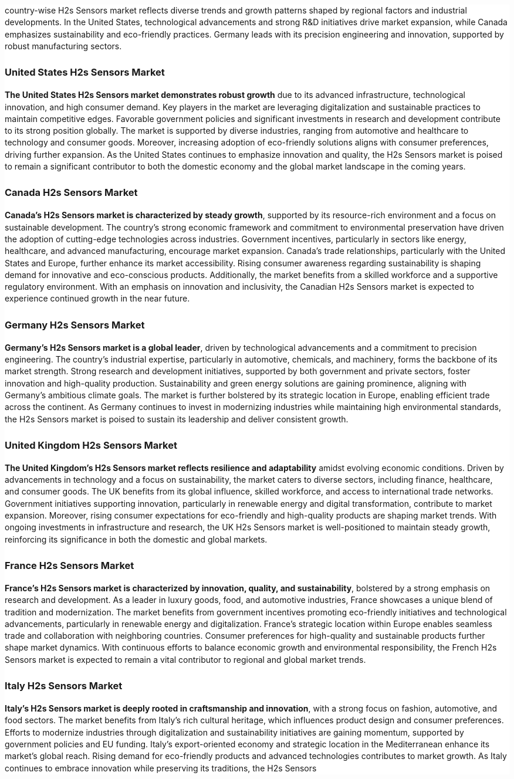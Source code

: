 country-wise H2s Sensors market reflects diverse trends and growth patterns shaped by regional factors and industrial developments. In the United States, technological advancements and strong R&amp;D initiatives drive market expansion, while Canada emphasizes sustainability and eco-friendly practices. Germany leads with its precision engineering and innovation, supported by robust manufacturing sectors.</span></em></p></blockquote><h3><strong>United States H2s Sensors Market</strong></h3><p><strong>The United States H2s Sensors market demonstrates robust growth</strong> due to its advanced infrastructure, technological innovation, and high consumer demand. Key players in the market are leveraging digitalization and sustainable practices to maintain competitive edges. Favorable government policies and significant investments in research and development contribute to its strong position globally. The market is supported by diverse industries, ranging from automotive and healthcare to technology and consumer goods. Moreover, increasing adoption of eco-friendly solutions aligns with consumer preferences, driving further expansion. As the United States continues to emphasize innovation and quality, the H2s Sensors market is poised to remain a significant contributor to both the domestic economy and the global market landscape in the coming years.</p><h3><strong>Canada H2s Sensors Market</strong></h3><p><strong>Canada&rsquo;s H2s Sensors market is characterized by steady growth</strong>, supported by its resource-rich environment and a focus on sustainable development. The country&rsquo;s strong economic framework and commitment to environmental preservation have driven the adoption of cutting-edge technologies across industries. Government incentives, particularly in sectors like energy, healthcare, and advanced manufacturing, encourage market expansion. Canada&rsquo;s trade relationships, particularly with the United States and Europe, further enhance its market accessibility. Rising consumer awareness regarding sustainability is shaping demand for innovative and eco-conscious products. Additionally, the market benefits from a skilled workforce and a supportive regulatory environment. With an emphasis on innovation and inclusivity, the Canadian H2s Sensors market is expected to experience continued growth in the near future.</p><h3><strong>Germany H2s Sensors Market</strong></h3><p><strong>Germany&rsquo;s H2s Sensors market is a global leader</strong>, driven by technological advancements and a commitment to precision engineering. The country&rsquo;s industrial expertise, particularly in automotive, chemicals, and machinery, forms the backbone of its market strength. Strong research and development initiatives, supported by both government and private sectors, foster innovation and high-quality production. Sustainability and green energy solutions are gaining prominence, aligning with Germany&rsquo;s ambitious climate goals. The market is further bolstered by its strategic location in Europe, enabling efficient trade across the continent. As Germany continues to invest in modernizing industries while maintaining high environmental standards, the H2s Sensors market is poised to sustain its leadership and deliver consistent growth.</p><h3><strong>United Kingdom H2s Sensors Market</strong></h3><p><strong>The United Kingdom&rsquo;s H2s Sensors market reflects resilience and adaptability</strong> amidst evolving economic conditions. Driven by advancements in technology and a focus on sustainability, the market caters to diverse sectors, including finance, healthcare, and consumer goods. The UK benefits from its global influence, skilled workforce, and access to international trade networks. Government initiatives supporting innovation, particularly in renewable energy and digital transformation, contribute to market expansion. Moreover, rising consumer expectations for eco-friendly and high-quality products are shaping market trends. With ongoing investments in infrastructure and research, the UK H2s Sensors market is well-positioned to maintain steady growth, reinforcing its significance in both the domestic and global markets.</p><h3><strong>France H2s Sensors Market</strong></h3><p><strong>France&rsquo;s H2s Sensors market is characterized by innovation, quality, and sustainability</strong>, bolstered by a strong emphasis on research and development. As a leader in luxury goods, food, and automotive industries, France showcases a unique blend of tradition and modernization. The market benefits from government incentives promoting eco-friendly initiatives and technological advancements, particularly in renewable energy and digitalization. France&rsquo;s strategic location within Europe enables seamless trade and collaboration with neighboring countries. Consumer preferences for high-quality and sustainable products further shape market dynamics. With continuous efforts to balance economic growth and environmental responsibility, the French H2s Sensors market is expected to remain a vital contributor to regional and global market trends.</p><h3><strong>Italy H2s Sensors Market</strong></h3><p><strong>Italy&rsquo;s H2s Sensors market is deeply rooted in craftsmanship and innovation</strong>, with a strong focus on fashion, automotive, and food sectors. The market benefits from Italy&rsquo;s rich cultural heritage, which influences product design and consumer preferences. Efforts to modernize industries through digitalization and sustainability initiatives are gaining momentum, supported by government policies and EU funding. Italy&rsquo;s export-oriented economy and strategic location in the Mediterranean enhance its market&rsquo;s global reach. Rising demand for eco-friendly products and advanced technologies contributes to market growth. As Italy continues to embrace innovation while preserving its traditions, the H2s Sensors